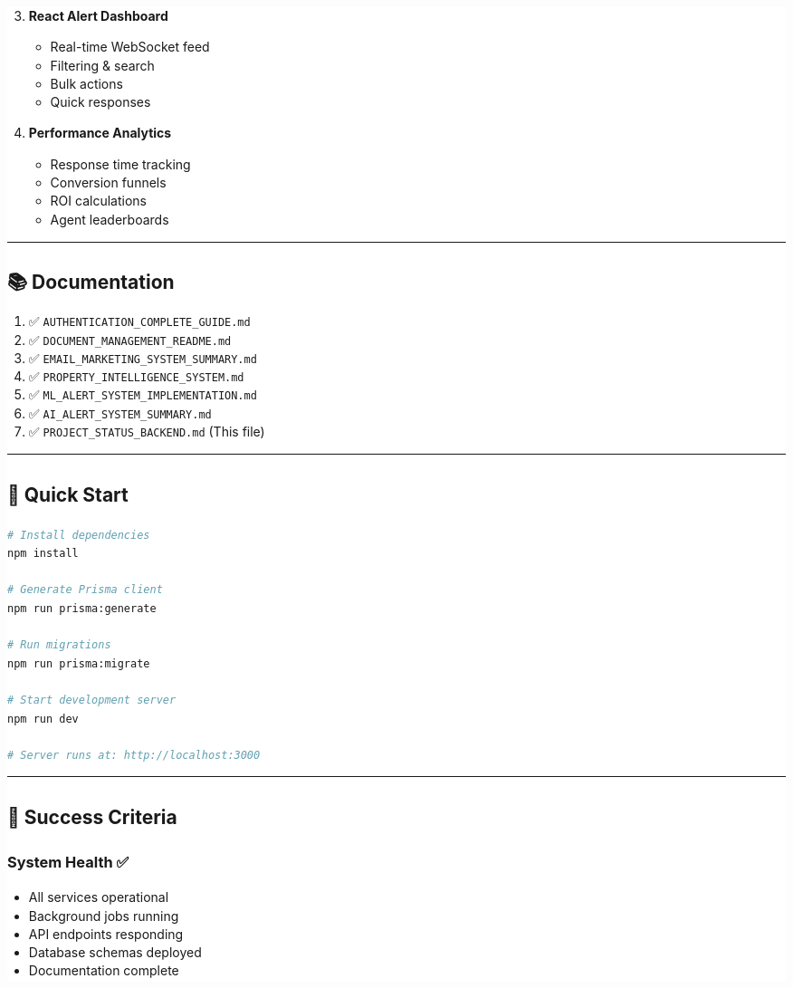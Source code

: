 3. **React Alert Dashboard**
   - Real-time WebSocket feed
   - Filtering & search
   - Bulk actions
   - Quick responses

4. **Performance Analytics**
   - Response time tracking
   - Conversion funnels
   - ROI calculations
   - Agent leaderboards

---

## 📚 Documentation

1. ✅ `AUTHENTICATION_COMPLETE_GUIDE.md`
2. ✅ `DOCUMENT_MANAGEMENT_README.md`
3. ✅ `EMAIL_MARKETING_SYSTEM_SUMMARY.md`
4. ✅ `PROPERTY_INTELLIGENCE_SYSTEM.md`
5. ✅ `ML_ALERT_SYSTEM_IMPLEMENTATION.md`
6. ✅ `AI_ALERT_SYSTEM_SUMMARY.md`
7. ✅ `PROJECT_STATUS_BACKEND.md` (This file)

---

## 🚀 Quick Start

```bash
# Install dependencies
npm install

# Generate Prisma client
npm run prisma:generate

# Run migrations
npm run prisma:migrate

# Start development server
npm run dev

# Server runs at: http://localhost:3000
```

---

## 🎯 Success Criteria

### System Health ✅
- All services operational
- Background jobs running
- API endpoints responding
- Database schemas deployed
- Documentation complete
